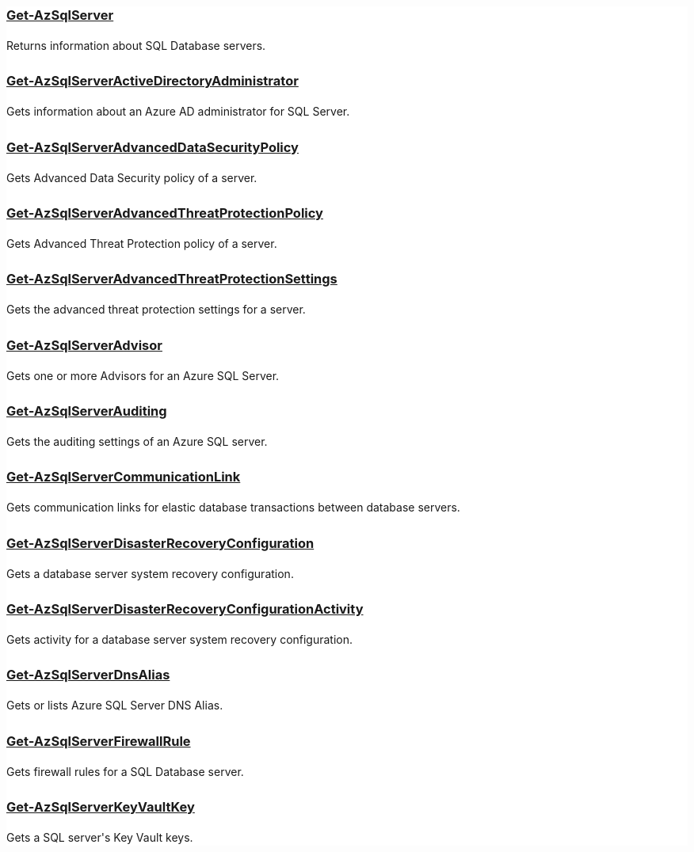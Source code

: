 ### [Get-AzSqlServer](Get-AzSqlServer.md)
Returns information about SQL Database servers.

### [Get-AzSqlServerActiveDirectoryAdministrator](Get-AzSqlServerActiveDirectoryAdministrator.md)
Gets information about an Azure AD administrator for SQL Server.

### [Get-AzSqlServerAdvancedDataSecurityPolicy](Get-AzSqlServerAdvancedDataSecurityPolicy.md)
Gets Advanced Data Security policy of a server.

### [Get-AzSqlServerAdvancedThreatProtectionPolicy](Get-AzSqlServerAdvancedThreatProtectionPolicy.md)
Gets Advanced Threat Protection policy of a server.

### [Get-AzSqlServerAdvancedThreatProtectionSettings](Get-AzSqlServerAdvancedThreatProtectionSettings.md)
Gets the advanced threat protection settings for a server.

### [Get-AzSqlServerAdvisor](Get-AzSqlServerAdvisor.md)
Gets one or more Advisors for an Azure SQL Server.

### [Get-AzSqlServerAuditing](Get-AzSqlServerAuditing.md)
Gets the auditing settings of an Azure SQL server.

### [Get-AzSqlServerCommunicationLink](Get-AzSqlServerCommunicationLink.md)
Gets communication links for elastic database transactions between database servers.

### [Get-AzSqlServerDisasterRecoveryConfiguration](Get-AzSqlServerDisasterRecoveryConfiguration.md)
Gets a database server system recovery configuration.

### [Get-AzSqlServerDisasterRecoveryConfigurationActivity](Get-AzSqlServerDisasterRecoveryConfigurationActivity.md)
Gets activity for a database server system recovery configuration.

### [Get-AzSqlServerDnsAlias](Get-AzSqlServerDnsAlias.md)
Gets or lists Azure SQL Server DNS Alias.

### [Get-AzSqlServerFirewallRule](Get-AzSqlServerFirewallRule.md)
Gets firewall rules for a SQL Database server.

### [Get-AzSqlServerKeyVaultKey](Get-AzSqlServerKeyVaultKey.md)
Gets a SQL server's Key Vault keys.
